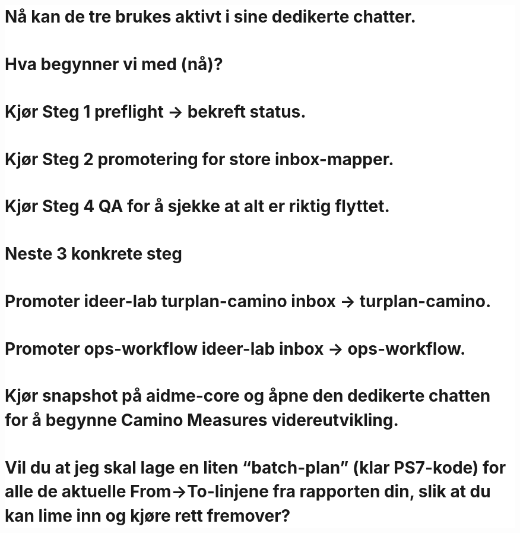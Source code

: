 # 

# 

# Nå kan de tre brukes aktivt i sine dedikerte chatter.

# 

# Hva begynner vi med (nå)?

# 

# Kjør Steg 1 preflight → bekreft status.

# 

# Kjør Steg 2 promotering for store inbox-mapper.

# 

# Kjør Steg 4 QA for å sjekke at alt er riktig flyttet.

# 

# Neste 3 konkrete steg

# 

# Promoter ideer-lab turplan-camino inbox → turplan-camino.

# 

# Promoter ops-workflow ideer-lab inbox → ops-workflow.

# 

# Kjør snapshot på aidme-core og åpne den dedikerte chatten for å begynne Camino Measures videreutvikling.

# 

# Vil du at jeg skal lage en liten “batch-plan” (klar PS7-kode) for alle de aktuelle From→To-linjene fra rapporten din, slik at du kan lime inn og kjøre rett fremover?
